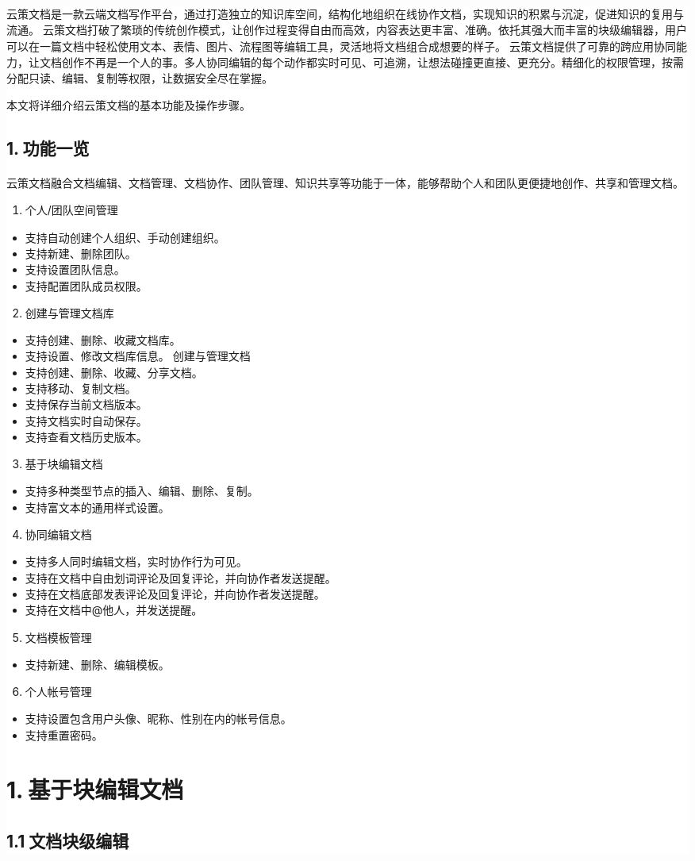 云策文档是一款云端文档写作平台，通过打造独立的知识库空间，结构化地组织在线协作文档，实现知识的积累与沉淀，促进知识的复用与流通。
云策文档打破了繁琐的传统创作模式，让创作过程变得自由而高效，内容表达更丰富、准确。依托其强大而丰富的块级编辑器，用户可以在一篇文档中轻松使用文本、表情、图片、流程图等编辑工具，灵活地将文档组合成想要的样子。
云策文档提供了可靠的跨应用协同能力，让文档创作不再是一个人的事。多人协同编辑的每个动作都实时可见、可追溯，让想法碰撞更直接、更充分。精细化的权限管理，按需分配只读、编辑、复制等权限，让数据安全尽在掌握。

本文将详细介绍云策文档的基本功能及操作步骤。

## 1. 功能一览

云策文档融合文档编辑、文档管理、文档协作、团队管理、知识共享等功能于一体，能够帮助个人和团队更便捷地创作、共享和管理文档。

1. 个人/团队空间管理

- 支持自动创建个人组织、手动创建组织。
- 支持新建、删除团队。
- 支持设置团队信息。
- 支持配置团队成员权限。

2. 创建与管理文档库

- 支持创建、删除、收藏文档库。
- 支持设置、修改文档库信息。
  创建与管理文档
- 支持创建、删除、收藏、分享文档。
- 支持移动、复制文档。
- 支持保存当前文档版本。
- 支持文档实时自动保存。
- 支持查看文档历史版本。

3. 基于块编辑文档

- 支持多种类型节点的插入、编辑、删除、复制。
- 支持富文本的通用样式设置。

4. 协同编辑文档

- 支持多人同时编辑文档，实时协作行为可见。
- 支持在文档中自由划词评论及回复评论，并向协作者发送提醒。
- 支持在文档底部发表评论及回复评论，并向协作者发送提醒。
- 支持在文档中@他人，并发送提醒。

5. 文档模板管理

- 支持新建、删除、编辑模板。

6. 个人帐号管理

- 支持设置包含用户头像、昵称、性别在内的帐号信息。
- 支持重置密码。

# 1. 基于块编辑文档

## 1.1 文档块级编辑
